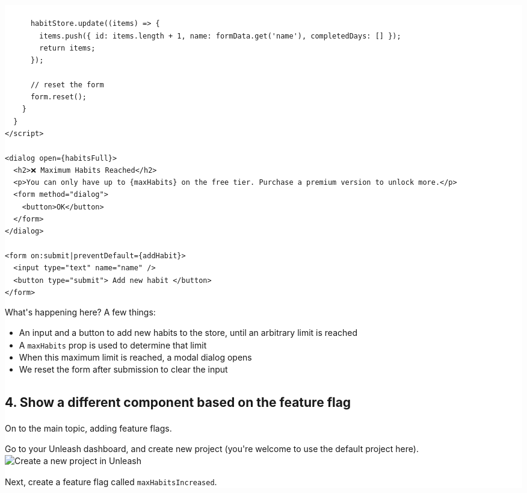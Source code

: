 ```svelte

      habitStore.update((items) => {
        items.push({ id: items.length + 1, name: formData.get('name'), completedDays: [] });
        return items;
      });

      // reset the form
      form.reset();
    }
  }
</script>

<dialog open={habitsFull}>
  <h2>❌ Maximum Habits Reached</h2>
  <p>You can only have up to {maxHabits} on the free tier. Purchase a premium version to unlock more.</p>
  <form method="dialog">
    <button>OK</button>
  </form>
</dialog>

<form on:submit|preventDefault={addHabit}>
  <input type="text" name="name" />
  <button type="submit"> Add new habit </button>
</form>
```

What's happening here? A few things:

- An input and a button to add new habits to the store, until an arbitrary limit is reached
- A `maxHabits` prop is used to determine that limit
- When this maximum limit is reached, a modal dialog opens
- We reset the form after submission to clear the input

<video
  width="600px"
  preload="metadata"
  autoplay
  loop
  title="A maximum number of habits on the free tier"
  src="/media/habits.mp4"
  controls> </video>

## 4. Show a different component based on the feature flag

On to the main topic, adding feature flags.

Go to your Unleash dashboard, and create new project (you're welcome to use the default project here).
![Create a new project in Unleash](/img/sveltekit-create-project.png)

Next, create a feature flag called `maxHabitsIncreased`.
